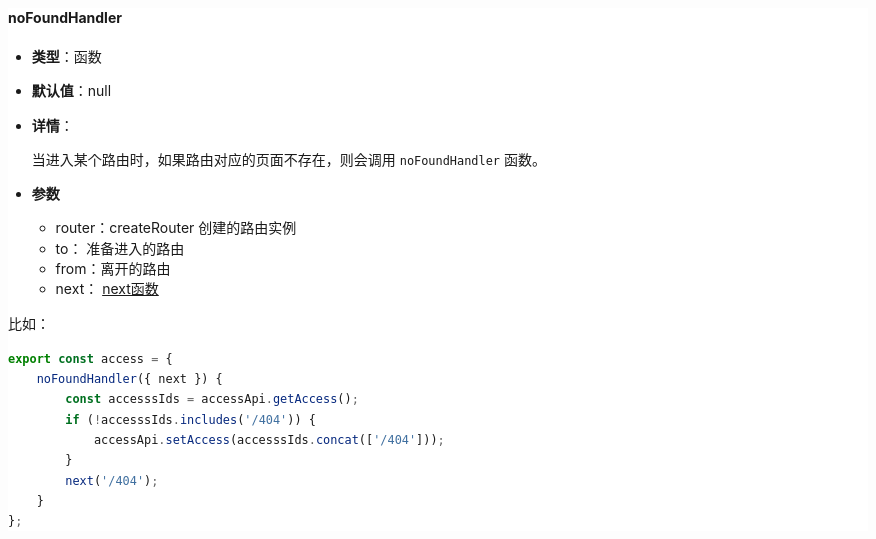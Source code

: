 
#### noFoundHandler
- **类型**：函数
  
- **默认值**：null

- **详情**：     
  
  当进入某个路由时，如果路由对应的页面不存在，则会调用 `noFoundHandler` 函数。
- **参数**
  - router：createRouter 创建的路由实例
  - to： 准备进入的路由
  - from：离开的路由
  - next： [next函数](https://next.router.vuejs.org/zh/guide/advanced/navigation-guards.html#%E5%8F%AF%E9%80%89%E7%9A%84%E7%AC%AC%E4%B8%89%E4%B8%AA%E5%8F%82%E6%95%B0-next)

比如：
```js
export const access = {
    noFoundHandler({ next }) {
        const accesssIds = accessApi.getAccess();
        if (!accesssIds.includes('/404')) {
            accessApi.setAccess(accesssIds.concat(['/404']));
        }
        next('/404');
    }
};

```
